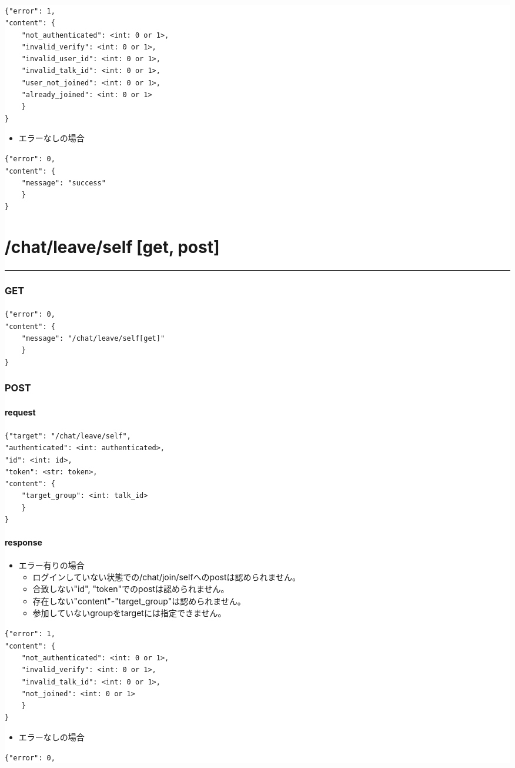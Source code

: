 ```
{"error": 1,
"content": {
    "not_authenticated": <int: 0 or 1>,
    "invalid_verify": <int: 0 or 1>,
    "invalid_user_id": <int: 0 or 1>,
    "invalid_talk_id": <int: 0 or 1>,
    "user_not_joined": <int: 0 or 1>,
    "already_joined": <int: 0 or 1>
    }
}
```
* エラーなしの場合
```
{"error": 0,
"content": {
    "message": "success"
    }
}
```

# /chat/leave/self [get, post]
---
### GET
```
{"error": 0,
"content": {
    "message": "/chat/leave/self[get]"
    }
}
```
### POST
#### request
```
{"target": "/chat/leave/self",
"authenticated": <int: authenticated>,
"id": <int: id>,
"token": <str: token>,
"content": {
    "target_group": <int: talk_id>
    }
}
```
#### response
* エラー有りの場合
    * ログインしていない状態での/chat/join/selfへのpostは認められません。
    * 合致しない"id", "token"でのpostは認められません。
    * 存在しない"content"-"target_group"は認められません。
    * 参加していないgroupをtargetには指定できません。
```
{"error": 1,
"content": {
    "not_authenticated": <int: 0 or 1>,
    "invalid_verify": <int: 0 or 1>,
    "invalid_talk_id": <int: 0 or 1>,
    "not_joined": <int: 0 or 1>
    }
}
```
* エラーなしの場合
```
{"error": 0,
```
